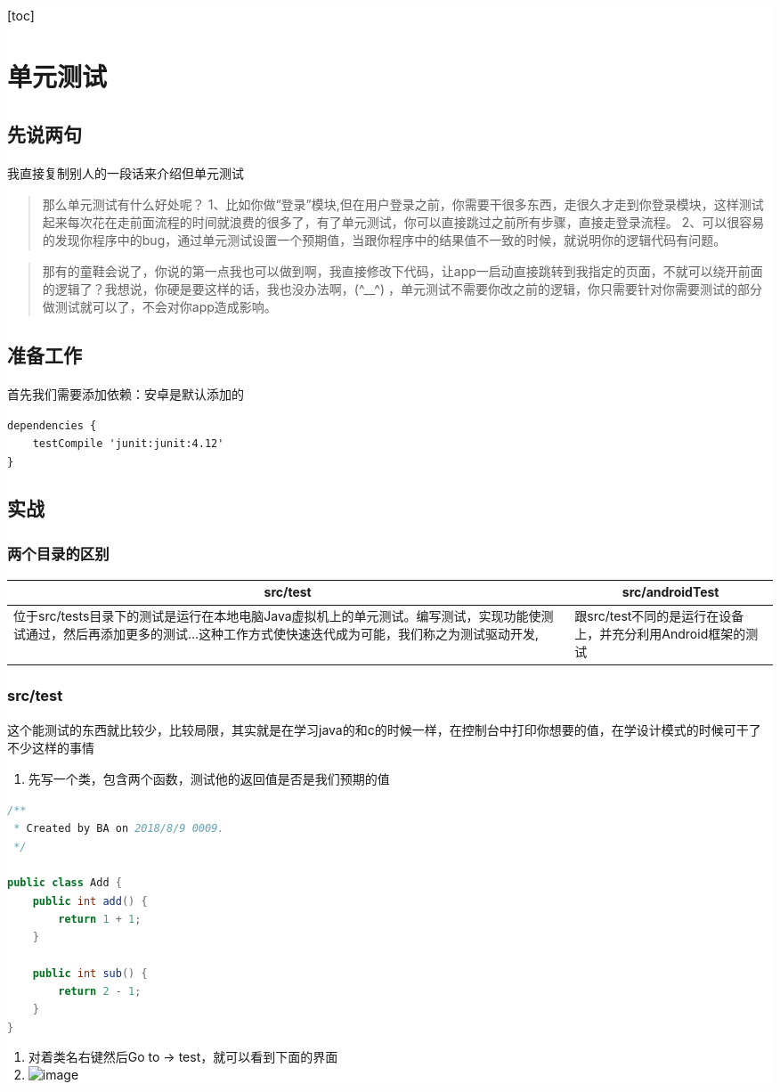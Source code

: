 [toc]
# 单元测试
## 先说两句
我直接复制别人的一段话来介绍但单元测试
> 那么单元测试有什么好处呢？ 
1、比如你做“登录”模块,但在用户登录之前，你需要干很多东西，走很久才走到你登录模块，这样测试起来每次花在走前面流程的时间就浪费的很多了，有了单元测试，你可以直接跳过之前所有步骤，直接走登录流程。 
2、可以很容易的发现你程序中的bug，通过单元测试设置一个预期值，当跟你程序中的结果值不一致的时候，就说明你的逻辑代码有问题。

> 那有的童鞋会说了，你说的第一点我也可以做到啊，我直接修改下代码，让app一启动直接跳转到我指定的页面，不就可以绕开前面的逻辑了？我想说，你硬是要这样的话，我也没办法啊，(^__^) ，单元测试不需要你改之前的逻辑，你只需要针对你需要测试的部分做测试就可以了，不会对你app造成影响。

## 准备工作
首先我们需要添加依赖：安卓是默认添加的
~~~xml
dependencies {
    testCompile 'junit:junit:4.12'
}
~~~

## 实战
### 两个目录的区别
src/test|src/androidTest
--------|---------------
位于src/tests目录下的测试是运行在本地电脑Java虚拟机上的单元测试。编写测试，实现功能使测试通过，然后再添加更多的测试…这种工作方式使快速迭代成为可能，我们称之为测试驱动开发,|跟src/test不同的是运行在设备上，并充分利用Android框架的测试
### src/test
这个能测试的东西就比较少，比较局限，其实就是在学习java的和c的时候一样，在控制台中打印你想要的值，在学设计模式的时候可干了不少这样的事情

1. 先写一个类，包含两个函数，测试他的返回值是否是我们预期的值
~~~java
/**
 * Created by BA on 2018/8/9 0009.
 */

public class Add {
    public int add() {
        return 1 + 1;
    }

    public int sub() {
        return 2 - 1;
    }
}
~~~

1. 对着类名右键然后Go to -> test，就可以看到下面的界面
2. ![image](https://note.youdao.com/yws/api/personal/file/EC3EFE7D95A14A8798A242C3B3F76630?method=download&shareKey=6ac3bac5d5f556b6515fddfad5b6ce2b)
